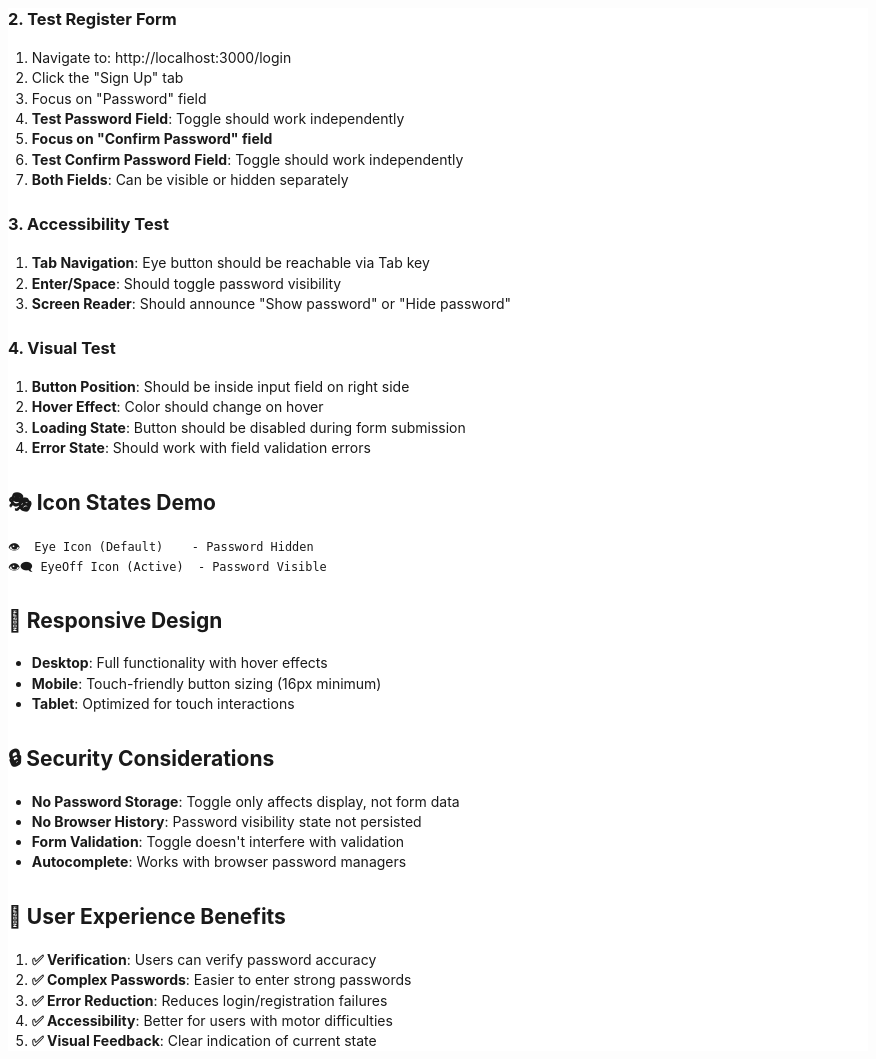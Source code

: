 ### **2. Test Register Form**

1. Navigate to: http://localhost:3000/login
2. Click the "Sign Up" tab
3. Focus on "Password" field
4. **Test Password Field**: Toggle should work independently
5. **Focus on "Confirm Password" field**
6. **Test Confirm Password Field**: Toggle should work independently
7. **Both Fields**: Can be visible or hidden separately

### **3. Accessibility Test**

1. **Tab Navigation**: Eye button should be reachable via Tab key
2. **Enter/Space**: Should toggle password visibility
3. **Screen Reader**: Should announce "Show password" or "Hide password"

### **4. Visual Test**

1. **Button Position**: Should be inside input field on right side
2. **Hover Effect**: Color should change on hover
3. **Loading State**: Button should be disabled during form submission
4. **Error State**: Should work with field validation errors

## 🎭 **Icon States Demo**

```
👁️  Eye Icon (Default)    - Password Hidden
👁️‍🗨️ EyeOff Icon (Active)  - Password Visible
```

## 📱 **Responsive Design**

- **Desktop**: Full functionality with hover effects
- **Mobile**: Touch-friendly button sizing (16px minimum)
- **Tablet**: Optimized for touch interactions

## 🔒 **Security Considerations**

- **No Password Storage**: Toggle only affects display, not form data
- **No Browser History**: Password visibility state not persisted
- **Form Validation**: Toggle doesn't interfere with validation
- **Autocomplete**: Works with browser password managers

## 🎯 **User Experience Benefits**

1. **✅ Verification**: Users can verify password accuracy
2. **✅ Complex Passwords**: Easier to enter strong passwords
3. **✅ Error Reduction**: Reduces login/registration failures
4. **✅ Accessibility**: Better for users with motor difficulties
5. **✅ Visual Feedback**: Clear indication of current state
